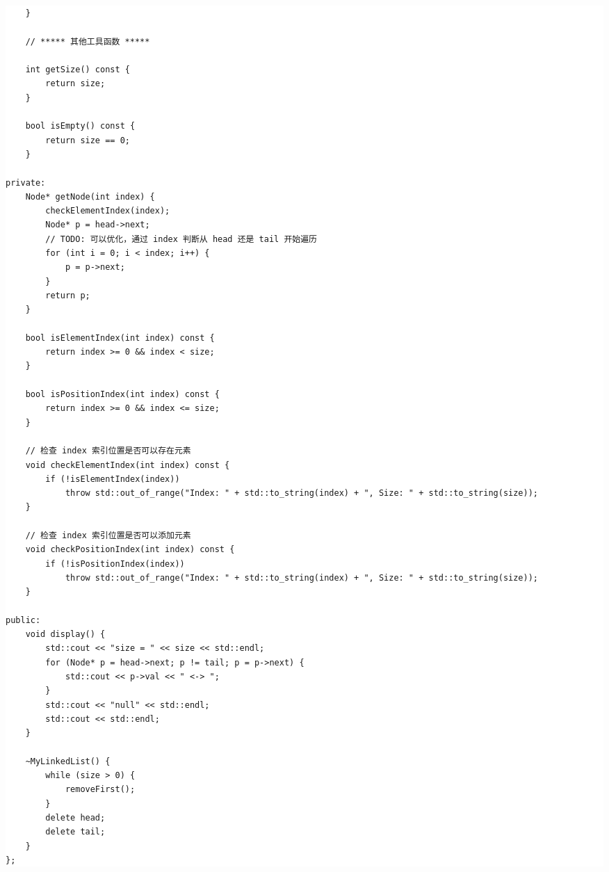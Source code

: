 ```
    }

    // ***** 其他工具函数 *****

    int getSize() const {
        return size;
    }

    bool isEmpty() const {
        return size == 0;
    }

private:
    Node* getNode(int index) {
        checkElementIndex(index);
        Node* p = head->next;
        // TODO: 可以优化，通过 index 判断从 head 还是 tail 开始遍历
        for (int i = 0; i < index; i++) {
            p = p->next;
        }
        return p;
    }

    bool isElementIndex(int index) const {
        return index >= 0 && index < size;
    }

    bool isPositionIndex(int index) const {
        return index >= 0 && index <= size;
    }

    // 检查 index 索引位置是否可以存在元素
    void checkElementIndex(int index) const {
        if (!isElementIndex(index))
            throw std::out_of_range("Index: " + std::to_string(index) + ", Size: " + std::to_string(size));
    }

    // 检查 index 索引位置是否可以添加元素
    void checkPositionIndex(int index) const {
        if (!isPositionIndex(index))
            throw std::out_of_range("Index: " + std::to_string(index) + ", Size: " + std::to_string(size));
    }

public:
    void display() {
        std::cout << "size = " << size << std::endl;
        for (Node* p = head->next; p != tail; p = p->next) {
            std::cout << p->val << " <-> ";
        }
        std::cout << "null" << std::endl;
        std::cout << std::endl;
    }

    ~MyLinkedList() {
        while (size > 0) {
            removeFirst();
        }
        delete head;
        delete tail;
    }
};
```